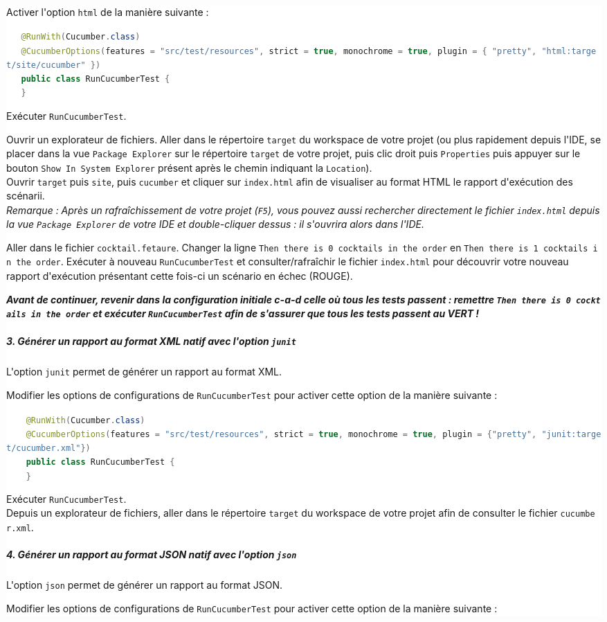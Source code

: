 Activer l'option `html` de la manière suivante : 

```JAVA
   @RunWith(Cucumber.class)    
   @CucumberOptions(features = "src/test/resources", strict = true, monochrome = true, plugin = { "pretty", "html:target/site/cucumber" })    
   public class RunCucumberTest {    
   }
```

Exécuter `RunCucumberTest`.

Ouvrir un explorateur de fichiers. Aller dans le répertoire `target` du workspace de votre projet (ou plus rapidement depuis l'IDE, se placer dans la vue `Package Explorer` sur le répertoire `target` de votre projet, puis clic droit puis `Properties` puis appuyer sur le bouton `Show In System Explorer` présent après le chemin indiquant la `Location`).  
Ouvrir `target` puis `site`, puis `cucumber` et cliquer sur `index.html` afin de visualiser au format HTML le rapport d'exécution des scénarii.  
*Remarque : Après un rafraîchissement de votre projet (`F5`), vous pouvez aussi rechercher directement le fichier `index.html` depuis la vue `Package Explorer` de votre IDE et double-cliquer dessus : il s'ouvrira alors dans l'IDE.*

Aller dans le fichier `cocktail.fetaure`.
Changer la ligne `Then there is 0 cocktails in the order` en  `Then there is 1 cocktails in the order`. Exécuter à nouveau `RunCucumberTest` et consulter/rafraîchir le fichier `index.html` pour découvrir votre nouveau rapport d'exécution présentant cette fois-ci un scénario en échec (ROUGE).

***Avant de continuer, revenir dans la configuration initiale c-a-d celle où tous les tests passent : remettre `Then there is 0 cocktails in the order` et exécuter `RunCucumberTest` afin de s'assurer que tous les tests passent au VERT !***

##### 3. Générer un rapport au format XML natif avec l'option `junit` 

L'option `junit` permet de générer un rapport au format XML. 
 

Modifier les options de configurations de `RunCucumberTest` pour activer cette option de la manière suivante : 

```JAVA
    @RunWith(Cucumber.class)
    @CucumberOptions(features = "src/test/resources", strict = true, monochrome = true, plugin = {"pretty", "junit:target/cucumber.xml"})
    public class RunCucumberTest {
    }
```

Exécuter `RunCucumberTest`.  
Depuis un explorateur de fichiers, aller dans le répertoire `target` du workspace de votre projet afin de consulter le fichier `cucumber.xml`.

##### 4. Générer un rapport au format JSON natif avec l'option `json` 

L'option `json` permet de générer un rapport au format JSON.

Modifier les options de configurations de `RunCucumberTest` pour activer cette option de la manière suivante : 
